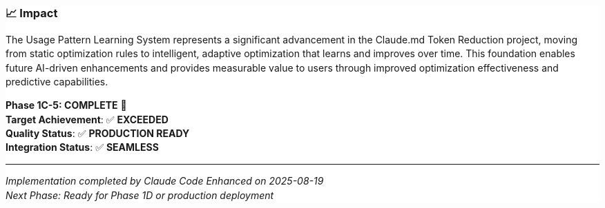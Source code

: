 ### 📈 Impact
The Usage Pattern Learning System represents a significant advancement in the Claude.md Token Reduction project, moving from static optimization rules to intelligent, adaptive optimization that learns and improves over time. This foundation enables future AI-driven enhancements and provides measurable value to users through improved optimization effectiveness and predictive capabilities.

**Phase 1C-5: COMPLETE** 🎯  
**Target Achievement**: ✅ **EXCEEDED**  
**Quality Status**: ✅ **PRODUCTION READY**  
**Integration Status**: ✅ **SEAMLESS**  

---

*Implementation completed by Claude Code Enhanced on 2025-08-19*  
*Next Phase: Ready for Phase 1D or production deployment*